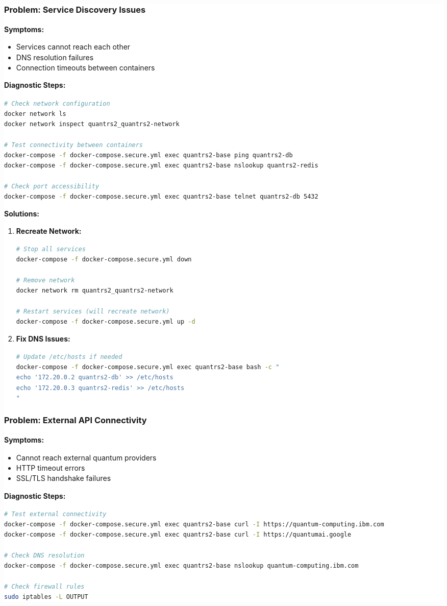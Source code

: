 ### Problem: Service Discovery Issues

**Symptoms:**
- Services cannot reach each other
- DNS resolution failures
- Connection timeouts between containers

**Diagnostic Steps:**

```bash
# Check network configuration
docker network ls
docker network inspect quantrs2_quantrs2-network

# Test connectivity between containers
docker-compose -f docker-compose.secure.yml exec quantrs2-base ping quantrs2-db
docker-compose -f docker-compose.secure.yml exec quantrs2-base nslookup quantrs2-redis

# Check port accessibility
docker-compose -f docker-compose.secure.yml exec quantrs2-base telnet quantrs2-db 5432
```

**Solutions:**

1. **Recreate Network:**
   ```bash
   # Stop all services
   docker-compose -f docker-compose.secure.yml down
   
   # Remove network
   docker network rm quantrs2_quantrs2-network
   
   # Restart services (will recreate network)
   docker-compose -f docker-compose.secure.yml up -d
   ```

2. **Fix DNS Issues:**
   ```bash
   # Update /etc/hosts if needed
   docker-compose -f docker-compose.secure.yml exec quantrs2-base bash -c "
   echo '172.20.0.2 quantrs2-db' >> /etc/hosts
   echo '172.20.0.3 quantrs2-redis' >> /etc/hosts
   "
   ```

### Problem: External API Connectivity

**Symptoms:**
- Cannot reach external quantum providers
- HTTP timeout errors
- SSL/TLS handshake failures

**Diagnostic Steps:**

```bash
# Test external connectivity
docker-compose -f docker-compose.secure.yml exec quantrs2-base curl -I https://quantum-computing.ibm.com
docker-compose -f docker-compose.secure.yml exec quantrs2-base curl -I https://quantumai.google

# Check DNS resolution
docker-compose -f docker-compose.secure.yml exec quantrs2-base nslookup quantum-computing.ibm.com

# Check firewall rules
sudo iptables -L OUTPUT
```
